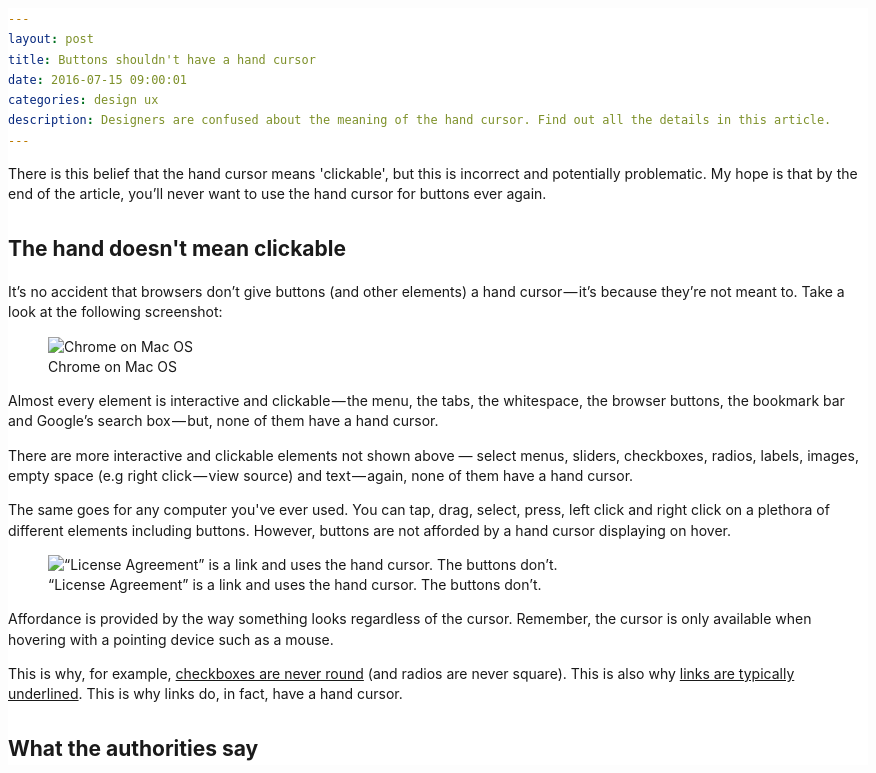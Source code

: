 ```yaml
---
layout: post
title: Buttons shouldn't have a hand cursor
date: 2016-07-15 09:00:01
categories: design ux
description: Designers are confused about the meaning of the hand cursor. Find out all the details in this article.
---
```


There is this belief that the hand cursor means 'clickable', but this is incorrect and potentially problematic. My hope is that by the end of the article, you’ll never want to use the hand cursor for buttons ever again.

## The hand doesn't mean clickable

It’s no accident that browsers don’t give buttons (and other elements) a hand cursor — it’s because they’re not meant to. Take a look at the following screenshot:

<div class="image">
	<figure>
		<img src="{{ site.url }}/assets/img/buttons/chrome.jpeg" alt="Chrome on Mac OS" width="100%">
		<figcaption>Chrome on Mac OS</figcaption>
	</figure>
</div>

Almost every element is interactive and clickable — the menu, the tabs, the whitespace, the browser buttons, the bookmark bar and Google’s search box — but, none of them have a hand cursor.

There are more interactive and clickable elements not shown above — select menus, sliders, checkboxes, radios, labels, images, empty space (e.g right click — view source) and text — again, none of them have a hand cursor.

The same goes for any computer you've ever used. You can tap, drag, select, press, left click and right click on a plethora of different elements including buttons. However, buttons are not afforded by a hand cursor displaying on hover.

<div class="image">
	<figure>
		<img src="{{ site.url }}/assets/img/buttons/license.jpeg" alt="“License Agreement” is a link and uses the hand cursor. The buttons don’t." width="100%">
		<figcaption>“License Agreement” is a link and uses the hand cursor. The buttons don’t.</figcaption>
	</figure>
</div>

Affordance is provided by the way something looks regardless of the cursor. Remember, the cursor is only available when hovering with a pointing device such as a mouse.

This is why, for example, [checkboxes are never round](http://danieldelaney.net/checkboxes) (and radios are never square). This is also why [links are typically underlined](http://adrianroselli.com/2016/06/on-link-underlines.html). This is why links do, in fact, have a hand cursor.

## What the authorities say
